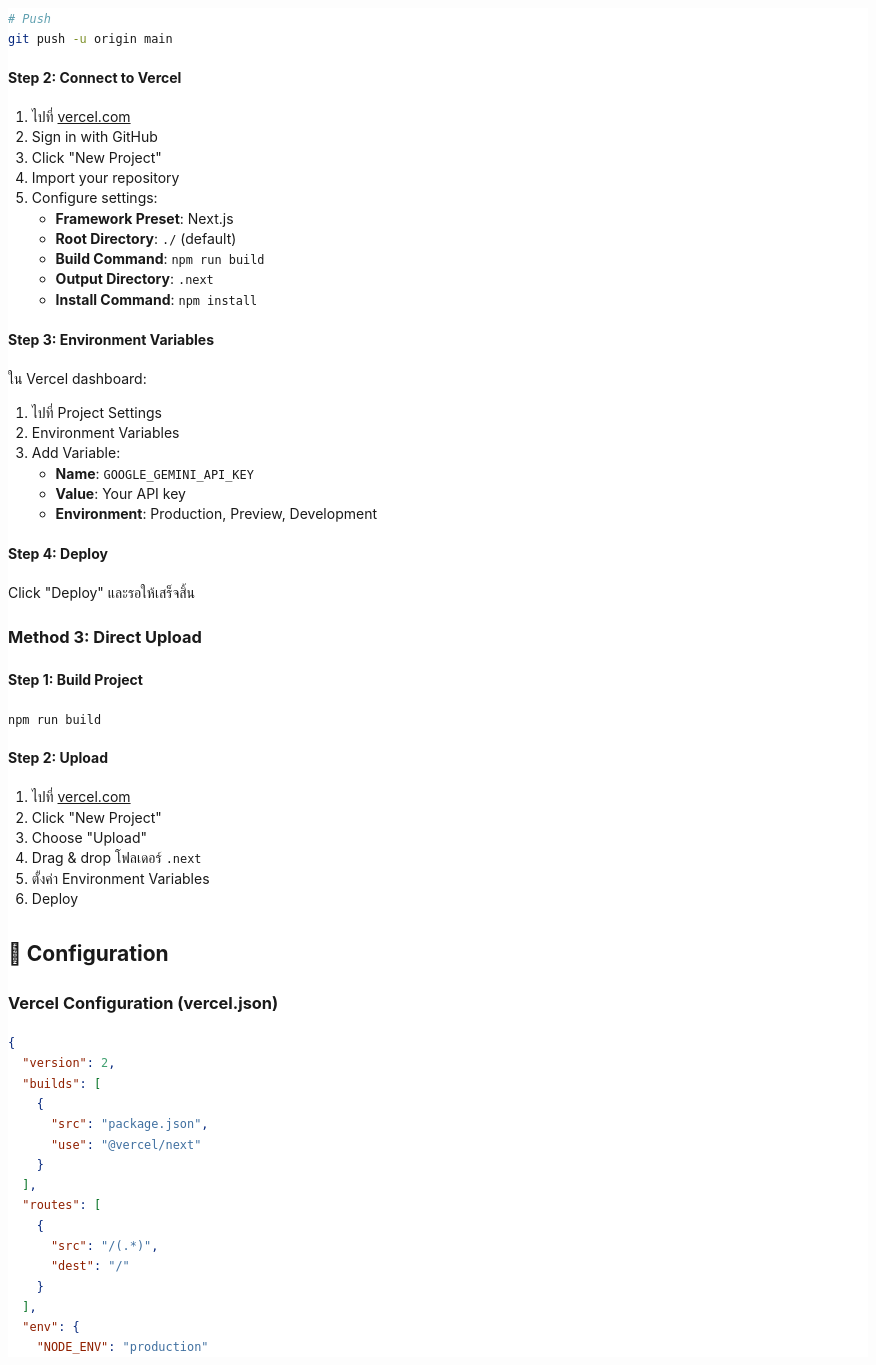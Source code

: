 ```bash
# Push
git push -u origin main
```

#### Step 2: Connect to Vercel
1. ไปที่ [vercel.com](https://vercel.com)
2. Sign in with GitHub
3. Click "New Project"
4. Import your repository
5. Configure settings:
   - **Framework Preset**: Next.js
   - **Root Directory**: `./` (default)
   - **Build Command**: `npm run build`
   - **Output Directory**: `.next`
   - **Install Command**: `npm install`

#### Step 3: Environment Variables
ใน Vercel dashboard:
1. ไปที่ Project Settings
2. Environment Variables
3. Add Variable:
   - **Name**: `GOOGLE_GEMINI_API_KEY`
   - **Value**: Your API key
   - **Environment**: Production, Preview, Development

#### Step 4: Deploy
Click "Deploy" และรอให้เสร็จสิ้น

### Method 3: Direct Upload

#### Step 1: Build Project
```bash
npm run build
```

#### Step 2: Upload
1. ไปที่ [vercel.com](https://vercel.com)
2. Click "New Project"
3. Choose "Upload"
4. Drag & drop โฟลเดอร์ `.next`
5. ตั้งค่า Environment Variables
6. Deploy

## 🔧 Configuration

### Vercel Configuration (vercel.json)
```json
{
  "version": 2,
  "builds": [
    {
      "src": "package.json",
      "use": "@vercel/next"
    }
  ],
  "routes": [
    {
      "src": "/(.*)",
      "dest": "/"
    }
  ],
  "env": {
    "NODE_ENV": "production"
```